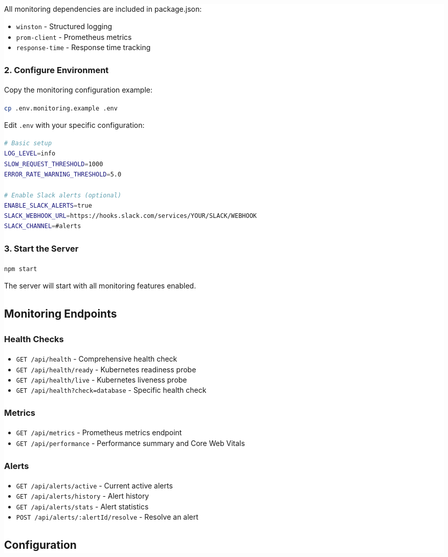 All monitoring dependencies are included in package.json:
- `winston` - Structured logging
- `prom-client` - Prometheus metrics
- `response-time` - Response time tracking

### 2. Configure Environment
Copy the monitoring configuration example:
```bash
cp .env.monitoring.example .env
```

Edit `.env` with your specific configuration:
```bash
# Basic setup
LOG_LEVEL=info
SLOW_REQUEST_THRESHOLD=1000
ERROR_RATE_WARNING_THRESHOLD=5.0

# Enable Slack alerts (optional)
ENABLE_SLACK_ALERTS=true
SLACK_WEBHOOK_URL=https://hooks.slack.com/services/YOUR/SLACK/WEBHOOK
SLACK_CHANNEL=#alerts
```

### 3. Start the Server
```bash
npm start
```

The server will start with all monitoring features enabled.

## Monitoring Endpoints

### Health Checks
- `GET /api/health` - Comprehensive health check
- `GET /api/health/ready` - Kubernetes readiness probe
- `GET /api/health/live` - Kubernetes liveness probe
- `GET /api/health?check=database` - Specific health check

### Metrics
- `GET /api/metrics` - Prometheus metrics endpoint
- `GET /api/performance` - Performance summary and Core Web Vitals

### Alerts
- `GET /api/alerts/active` - Current active alerts
- `GET /api/alerts/history` - Alert history
- `GET /api/alerts/stats` - Alert statistics
- `POST /api/alerts/:alertId/resolve` - Resolve an alert

## Configuration
